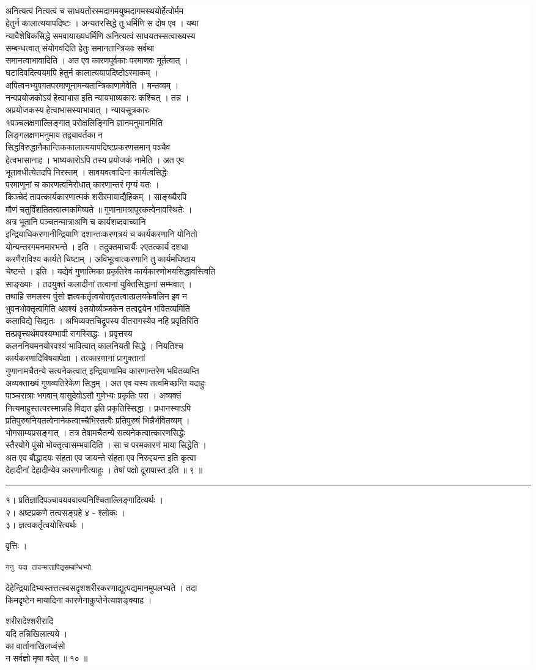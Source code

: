 अनित्यत्वं नित्यत्वं च साधयतोरस्मदागमयुष्मदागमस्थयोर्हेत्वोर्मम   
हेतुर्न कालात्ययापदिष्टः । अन्यतरसिद्धे तु धर्मिणि स दोष एव । यथा   
न्यावैशेषिकसिद्धे समवायाख्यधर्मिणि अनित्यत्वं साधयतस्सत्वाख्यस्य   
सम्बन्धत्वात् संयोगवदिति हेतुः समानतान्त्रिकाः सर्वथा   
समानत्वाभावादिति । अत एव कारणपूर्वकाः परमाणवः मूर्तत्वात् ।   
घटादिवदित्ययमपि हेतुर्न कालात्ययापदिष्टोऽस्माकम् ।   
अपित्वनभ्युपगतपरमाणूनामन्यतान्त्रिकाणामेवेति । मन्तव्यम् ।   
नन्वप्रयोजकोऽयं हेत्वाभास इति न्यायभाष्यकारः कश्चित् । तन्न ।   
अप्रयोजकस्य हेत्वाभासस्याभावात् । न्यायसूत्रकारः   
१पञ्चलक्षणाल्लिङ्गात् परोक्षलिङ्गिनि ज्ञानमनुमानमिति   
लिङ्गलक्षणमनुमाय तद्व्यावर्तका न   
सिद्धविरुद्धानैकान्तिककालात्ययापदिष्टप्रकरणसमान् पञ्चैव   
हेत्वभासानाह । भाष्यकारोऽपि तस्य प्रयोजकं नामेति । अत एव   
भूतावधीत्येतदपि निरस्तम् । सावयवत्वादिना कार्यत्वसिद्धेः   
परमाणूनां च कारणत्वनिरोधात् कारणान्तरं मृग्यं यतः ।   
किञ्चेदं तावत्कार्यकारणात्मकं शरीरमायाद्यैहिकम् । साङ्ख्यैरपि   
मौणं चतुर्विंशतितत्वात्मकमिष्यते ॥ गुणानामत्रापूरकत्वेनावस्थितेः ।   
अत्र भूतानि पञ्चतन्मात्राअणि च कार्यशब्दवाच्यानि   
इन्द्रियाधिकरणानीन्द्रियाणि दशान्तःकरणत्रयं च कार्यकरणानि योनितो   
योन्यन्तरगमनमारभन्ते । इति । तदुक्तमाचार्यैः २एतत्कार्यं दशधा   
करणैराविश्य कार्यते चिष्टाम् । अविभूत्वात्करणानि तु कार्यमधिष्ठाय   
चेष्टन्ते । इति । यद्येवं गुणात्मिका प्रकृतिरेव कार्यकारणोभयसिद्धावस्त्विति   
साङ्ख्याः । तदयुक्तं कलादीनां तत्वानां युक्तिसिद्धानां सम्भवात् ।   
तथाहि समलस्य पुंसो ज्ञत्वकर्तृत्वयोरावृतत्वात्प्रलयकेवलिन इव न   
भुवनभोक्तृत्वमिति अवश्यं ३तयोर्व्यञ्जकेन तत्वद्वयेन भवितव्यमिति   
कलाविद्ये सिद्यतः । अभिव्यक्तचिद्रूपस्य वीतरागस्येव नहि प्रवृतिरिति   
तत्प्रवृत्त्यर्थमवश्यम्भावी रागस्सिद्धः । प्रवृत्तस्य   
कलननियमनयोरवश्यं भावित्वात् कालनियती सिद्धे । नियतिश्च   
कार्यकरणादिविषयापेक्षा । तत्कारणानां प्रागुक्तानां   
गुणानामचैतन्ये सत्यनेकत्वात् इन्द्रियाणामिव कारणान्तरेण भवितव्यम्ति   
अव्यक्ताख्यं गुणव्यतिरेकेण सिद्धम् । अत एव यस्य तत्वमिच्छन्ति यदाहुः   
पाञ्चरात्राः भगवान् वासुदेवोऽसौ गुणेभ्यः प्रकृतिः परा । अव्यक्तं   
नित्यमाहुस्तत्परस्मान्नहि विद्यत इति प्रकृतिस्सिद्धा । प्रधानस्याऽपि   
प्रतिपुरुषनियतत्वेनानेकत्वाच्चैभिस्तत्वैः प्रतिपुरुषं भिन्नैर्भवितव्यम् ।   
भोगसाम्यप्रसङ्गात् । तत्र तेषामचैतन्ये सत्यनेकत्वात्कारणसिद्धेः   
स्तैरयोगे पुंसो भोक्तृत्वासम्भवादिति । सा च परमकारणं माया सिद्धेति ।   
अत एव बौद्धादयः संहता एव जायन्ते संहता एव निरुद्द्यन्त इति कृत्वा   
देहादीनां देहादीन्येव कारणानीत्याहुः । तेषां पक्षो दूरापास्त इति ॥ ९ ॥  
______________________________  
१। प्रतिज्ञादिपञ्चावयववाक्यनिश्चिताल्लिङ्गादित्यर्थः ।  
२। अष्टप्रकणे तत्वसङ्ग्रहे ४ - श्लोकः ।  
३। ज्ञत्वकर्तृत्वयोरित्यर्थः ।  
  
वृत्तिः ।  
  
	ननु यदा तावन्मातापितृसम्बन्धिभ्यो   
देहेन्द्रियादिभ्यस्तत्तत्स्वसदृशशरीरकरणाद्युत्पद्यमानमुपलभ्यते । तदा   
किमदृष्टेन मायादिना कारणेनाकॢप्तेनेत्याशङ्क्याह ।  
  
शरीरादेश्शरीरादि  
यदि तन्निखिलात्यये ।  
का वार्तानाखिलध्वंसो  
न सर्वज्ञो मृषा वदेत् ॥ १० ॥  
  